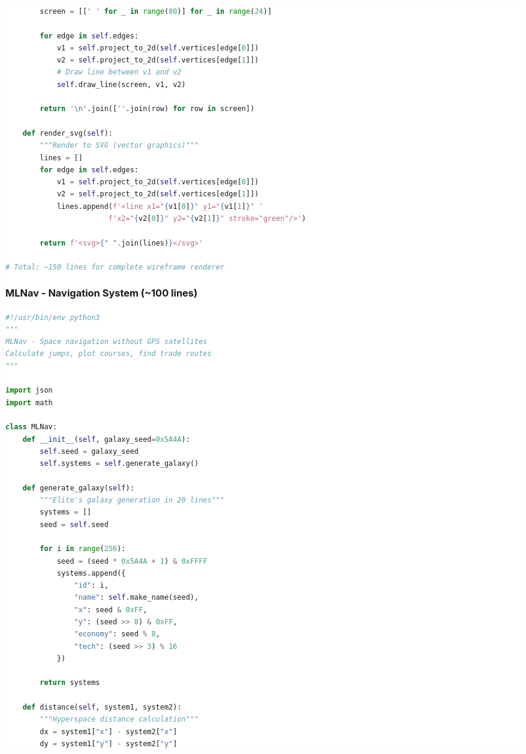 ```python
        screen = [[' ' for _ in range(80)] for _ in range(24)]
        
        for edge in self.edges:
            v1 = self.project_to_2d(self.vertices[edge[0]])
            v2 = self.project_to_2d(self.vertices[edge[1]])
            # Draw line between v1 and v2
            self.draw_line(screen, v1, v2)
        
        return '\n'.join([''.join(row) for row in screen])
    
    def render_svg(self):
        """Render to SVG (vector graphics)"""
        lines = []
        for edge in self.edges:
            v1 = self.project_to_2d(self.vertices[edge[0]])
            v2 = self.project_to_2d(self.vertices[edge[1]])
            lines.append(f'<line x1="{v1[0]}" y1="{v1[1]}" '
                        f'x2="{v2[0]}" y2="{v2[1]}" stroke="green"/>')
        
        return f'<svg>{" ".join(lines)}</svg>'

# Total: ~150 lines for complete wireframe renderer
```

### MLNav - Navigation System (~100 lines)

```python
#!/usr/bin/env python3
"""
MLNav - Space navigation without GPS satellites
Calculate jumps, plot courses, find trade routes
"""

import json
import math

class MLNav:
    def __init__(self, galaxy_seed=0x5A4A):
        self.seed = galaxy_seed
        self.systems = self.generate_galaxy()
    
    def generate_galaxy(self):
        """Elite's galaxy generation in 20 lines"""
        systems = []
        seed = self.seed
        
        for i in range(256):
            seed = (seed * 0x5A4A + 1) & 0xFFFF
            systems.append({
                "id": i,
                "name": self.make_name(seed),
                "x": seed & 0xFF,
                "y": (seed >> 8) & 0xFF,
                "economy": seed % 8,
                "tech": (seed >> 3) % 16
            })
        
        return systems
    
    def distance(self, system1, system2):
        """Hyperspace distance calculation"""
        dx = system1["x"] - system2["x"]
        dy = system1["y"] - system2["y"]
```